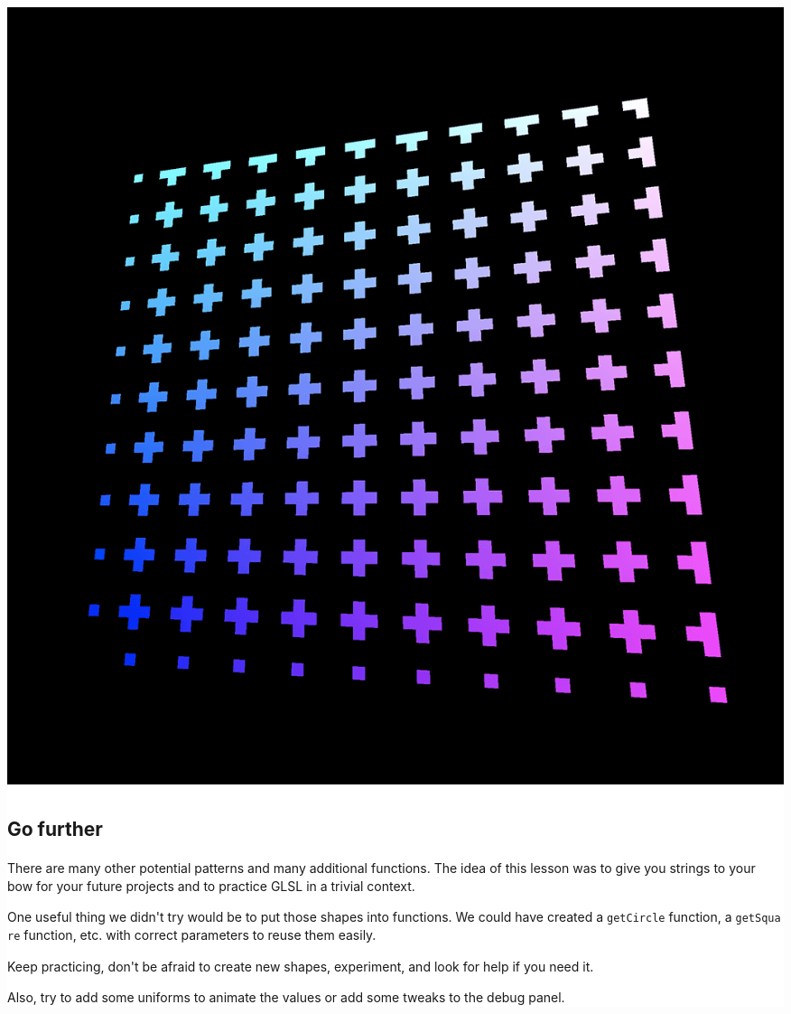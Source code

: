 ![fix-15](./files/fix-15.png)

## Go further

There are many other potential patterns and many additional functions. The idea of this lesson was to give you strings to your bow for your future projects and to practice GLSL in a trivial context.

One useful thing we didn't try would be to put those shapes into functions. We could have created a `getCircle` function, a `getSquare` function, etc. with correct parameters to reuse them easily.

Keep practicing, don't be afraid to create new shapes, experiment, and look for help if you need it.

Also, try to add some uniforms to animate the values or add some tweaks to the debug panel.
